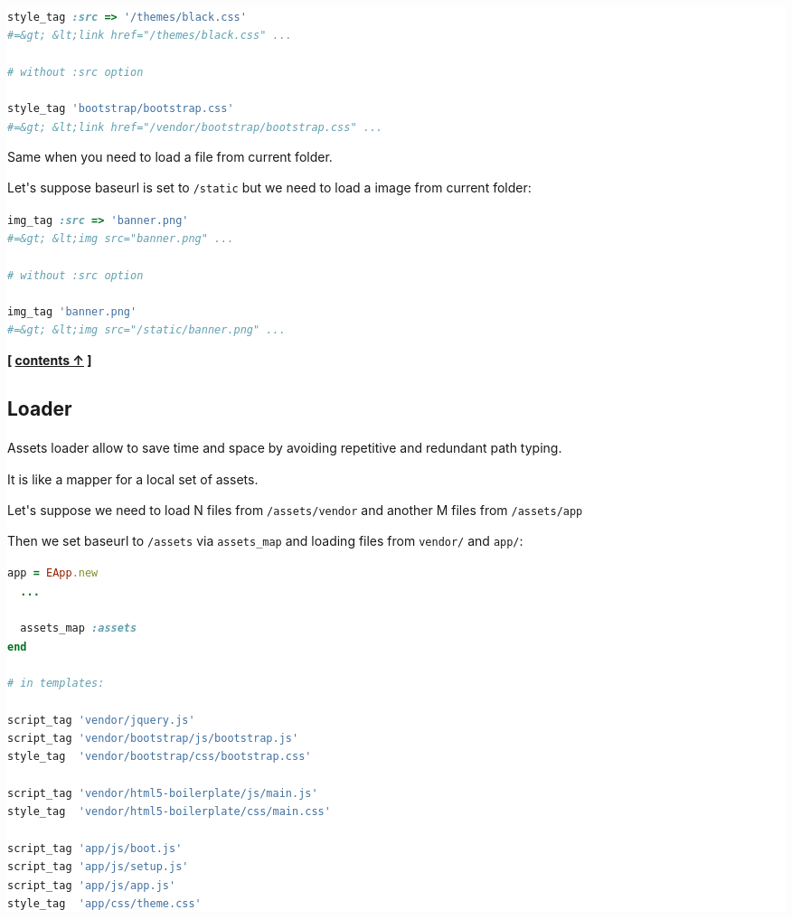 ```ruby
style_tag :src => '/themes/black.css'
#=&gt; &lt;link href="/themes/black.css" ...

# without :src option

style_tag 'bootstrap/bootstrap.css'
#=&gt; &lt;link href="/vendor/bootstrap/bootstrap.css" ...
```

Same when you need to load a file from current folder.

Let's suppose baseurl is set to `/static` but we need to load a image from current folder:

```ruby
img_tag :src => 'banner.png'
#=&gt; &lt;img src="banner.png" ...

# without :src option

img_tag 'banner.png'
#=&gt; &lt;img src="/static/banner.png" ...
```

**[ [contents &uarr;](https://github.com/espresso/espresso#tutorial) ]**

Loader
---

Assets loader allow to save time and space 
by avoiding repetitive and redundant path typing.

It is like a mapper for a local set of assets.

Let's suppose we need to load N files from `/assets/vendor` 
and another M files from `/assets/app`

Then we set baseurl to `/assets` via `assets_map` and loading files from `vendor/` and `app/`:

```ruby
app = EApp.new
  ...

  assets_map :assets
end

# in templates:

script_tag 'vendor/jquery.js'
script_tag 'vendor/bootstrap/js/bootstrap.js'
style_tag  'vendor/bootstrap/css/bootstrap.css'

script_tag 'vendor/html5-boilerplate/js/main.js'
style_tag  'vendor/html5-boilerplate/css/main.css'

script_tag 'app/js/boot.js'
script_tag 'app/js/setup.js'
script_tag 'app/js/app.js'
style_tag  'app/css/theme.css'
```
